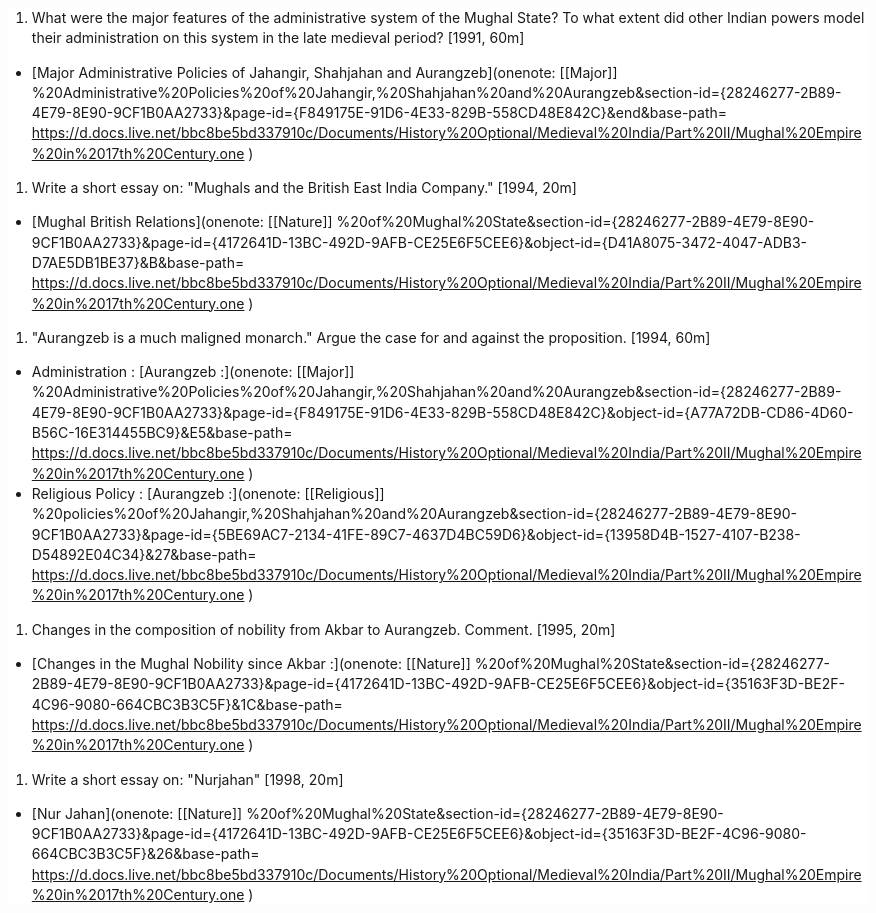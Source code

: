 ```ad-Answer

```

1. What were the major features of the administrative system of the Mughal State? To what extent did other Indian powers model their administration on this system in the late medieval period? [1991, 60m]
- [Major Administrative Policies of Jahangir, Shahjahan and Aurangzeb](onenote: [[Major]] %20Administrative%20Policies%20of%20Jahangir,%20Shahjahan%20and%20Aurangzeb&section-id={28246277-2B89-4E79-8E90-9CF1B0AA2733}&page-id={F849175E-91D6-4E33-829B-558CD48E842C}&end&base-path= <https://d.docs.live.net/bbc8be5bd337910c/Documents/History%20Optional/Medieval%20India/Part%20II/Mughal%20Empire%20in%2017th%20Century.one> )

```ad-Answer

```

1. Write a short essay on: "Mughals and the British East India Company." [1994, 20m]
- [Mughal British Relations](onenote: [[Nature]] %20of%20Mughal%20State&section-id={28246277-2B89-4E79-8E90-9CF1B0AA2733}&page-id={4172641D-13BC-492D-9AFB-CE25E6F5CEE6}&object-id={D41A8075-3472-4047-ADB3-D7AE5DB1BE37}&B&base-path= <https://d.docs.live.net/bbc8be5bd337910c/Documents/History%20Optional/Medieval%20India/Part%20II/Mughal%20Empire%20in%2017th%20Century.one> )

```ad-Answer

```

1. "Aurangzeb is a much maligned monarch." Argue the case for and against the proposition. [1994, 60m]
- Administration : [Aurangzeb :](onenote: [[Major]] %20Administrative%20Policies%20of%20Jahangir,%20Shahjahan%20and%20Aurangzeb&section-id={28246277-2B89-4E79-8E90-9CF1B0AA2733}&page-id={F849175E-91D6-4E33-829B-558CD48E842C}&object-id={A77A72DB-CD86-4D60-B56C-16E314455BC9}&E5&base-path= <https://d.docs.live.net/bbc8be5bd337910c/Documents/History%20Optional/Medieval%20India/Part%20II/Mughal%20Empire%20in%2017th%20Century.one> )
- Religious Policy : [Aurangzeb :](onenote: [[Religious]] %20policies%20of%20Jahangir,%20Shahjahan%20and%20Aurangzeb&section-id={28246277-2B89-4E79-8E90-9CF1B0AA2733}&page-id={5BE69AC7-2134-41FE-89C7-4637D4BC59D6}&object-id={13958D4B-1527-4107-B238-D54892E04C34}&27&base-path= <https://d.docs.live.net/bbc8be5bd337910c/Documents/History%20Optional/Medieval%20India/Part%20II/Mughal%20Empire%20in%2017th%20Century.one> )

```ad-Answer

```

1. Changes in the composition of nobility from Akbar to Aurangzeb. Comment. [1995, 20m]
- [Changes in the Mughal Nobility since Akbar :](onenote: [[Nature]] %20of%20Mughal%20State&section-id={28246277-2B89-4E79-8E90-9CF1B0AA2733}&page-id={4172641D-13BC-492D-9AFB-CE25E6F5CEE6}&object-id={35163F3D-BE2F-4C96-9080-664CBC3B3C5F}&1C&base-path= <https://d.docs.live.net/bbc8be5bd337910c/Documents/History%20Optional/Medieval%20India/Part%20II/Mughal%20Empire%20in%2017th%20Century.one> )

```ad-Answer

```

1. Write a short essay on: "Nurjahan" [1998, 20m]
- [Nur Jahan](onenote: [[Nature]] %20of%20Mughal%20State&section-id={28246277-2B89-4E79-8E90-9CF1B0AA2733}&page-id={4172641D-13BC-492D-9AFB-CE25E6F5CEE6}&object-id={35163F3D-BE2F-4C96-9080-664CBC3B3C5F}&26&base-path= <https://d.docs.live.net/bbc8be5bd337910c/Documents/History%20Optional/Medieval%20India/Part%20II/Mughal%20Empire%20in%2017th%20Century.one> )

